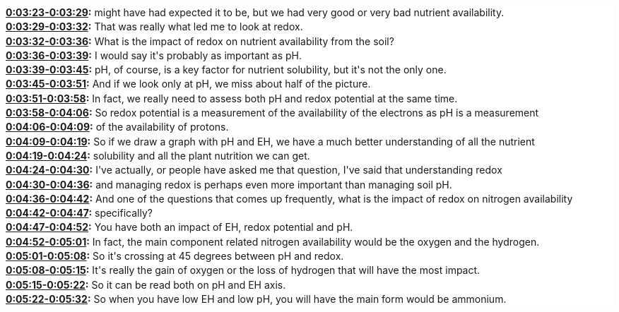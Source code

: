 **[0:03:23-0:03:29](https://podcast.vhostevents.com/uncategorized/redox-the-driver-of-soil-microbial-interactions-and-nutrient-availability-with-olivier-husson/#t=0:03:23):**  might have had expected it to be, but we had very good or very bad nutrient availability.  
**[0:03:29-0:03:32](https://podcast.vhostevents.com/uncategorized/redox-the-driver-of-soil-microbial-interactions-and-nutrient-availability-with-olivier-husson/#t=0:03:29):**  That was really what led me to look at redox.  
**[0:03:32-0:03:36](https://podcast.vhostevents.com/uncategorized/redox-the-driver-of-soil-microbial-interactions-and-nutrient-availability-with-olivier-husson/#t=0:03:32):**  What is the impact of redox on nutrient availability from the soil?  
**[0:03:36-0:03:39](https://podcast.vhostevents.com/uncategorized/redox-the-driver-of-soil-microbial-interactions-and-nutrient-availability-with-olivier-husson/#t=0:03:36):**  I would say it's probably as important as pH.  
**[0:03:39-0:03:45](https://podcast.vhostevents.com/uncategorized/redox-the-driver-of-soil-microbial-interactions-and-nutrient-availability-with-olivier-husson/#t=0:03:39):**  pH, of course, is a key factor for nutrient solubility, but it's not the only one.  
**[0:03:45-0:03:51](https://podcast.vhostevents.com/uncategorized/redox-the-driver-of-soil-microbial-interactions-and-nutrient-availability-with-olivier-husson/#t=0:03:45):**  And if we look only at pH, we miss about half of the picture.  
**[0:03:51-0:03:58](https://podcast.vhostevents.com/uncategorized/redox-the-driver-of-soil-microbial-interactions-and-nutrient-availability-with-olivier-husson/#t=0:03:51):**  In fact, we really need to assess both pH and redox potential at the same time.  
**[0:03:58-0:04:06](https://podcast.vhostevents.com/uncategorized/redox-the-driver-of-soil-microbial-interactions-and-nutrient-availability-with-olivier-husson/#t=0:03:58):**  So redox potential is a measurement of the availability of the electrons as pH is a measurement  
**[0:04:06-0:04:09](https://podcast.vhostevents.com/uncategorized/redox-the-driver-of-soil-microbial-interactions-and-nutrient-availability-with-olivier-husson/#t=0:04:06):**  of the availability of protons.  
**[0:04:09-0:04:19](https://podcast.vhostevents.com/uncategorized/redox-the-driver-of-soil-microbial-interactions-and-nutrient-availability-with-olivier-husson/#t=0:04:09):**  So if we draw a graph with pH and EH, we have a much better understanding of all the nutrient  
**[0:04:19-0:04:24](https://podcast.vhostevents.com/uncategorized/redox-the-driver-of-soil-microbial-interactions-and-nutrient-availability-with-olivier-husson/#t=0:04:19):**  solubility and all the plant nutrition we can get.  
**[0:04:24-0:04:30](https://podcast.vhostevents.com/uncategorized/redox-the-driver-of-soil-microbial-interactions-and-nutrient-availability-with-olivier-husson/#t=0:04:24):**  I've actually, or people have asked me that question, I've said that understanding redox  
**[0:04:30-0:04:36](https://podcast.vhostevents.com/uncategorized/redox-the-driver-of-soil-microbial-interactions-and-nutrient-availability-with-olivier-husson/#t=0:04:30):**  and managing redox is perhaps even more important than managing soil pH.  
**[0:04:36-0:04:42](https://podcast.vhostevents.com/uncategorized/redox-the-driver-of-soil-microbial-interactions-and-nutrient-availability-with-olivier-husson/#t=0:04:36):**  And one of the questions that comes up frequently, what is the impact of redox on nitrogen availability  
**[0:04:42-0:04:47](https://podcast.vhostevents.com/uncategorized/redox-the-driver-of-soil-microbial-interactions-and-nutrient-availability-with-olivier-husson/#t=0:04:42):**  specifically?  
**[0:04:47-0:04:52](https://podcast.vhostevents.com/uncategorized/redox-the-driver-of-soil-microbial-interactions-and-nutrient-availability-with-olivier-husson/#t=0:04:47):**  You have both an impact of EH, redox potential and pH.  
**[0:04:52-0:05:01](https://podcast.vhostevents.com/uncategorized/redox-the-driver-of-soil-microbial-interactions-and-nutrient-availability-with-olivier-husson/#t=0:04:52):**  In fact, the main component related nitrogen availability would be the oxygen and the hydrogen.  
**[0:05:01-0:05:08](https://podcast.vhostevents.com/uncategorized/redox-the-driver-of-soil-microbial-interactions-and-nutrient-availability-with-olivier-husson/#t=0:05:01):**  So it's crossing at 45 degrees between pH and redox.  
**[0:05:08-0:05:15](https://podcast.vhostevents.com/uncategorized/redox-the-driver-of-soil-microbial-interactions-and-nutrient-availability-with-olivier-husson/#t=0:05:08):**  It's really the gain of oxygen or the loss of hydrogen that will have the most impact.  
**[0:05:15-0:05:22](https://podcast.vhostevents.com/uncategorized/redox-the-driver-of-soil-microbial-interactions-and-nutrient-availability-with-olivier-husson/#t=0:05:15):**  So it can be read both on pH and EH axis.  
**[0:05:22-0:05:32](https://podcast.vhostevents.com/uncategorized/redox-the-driver-of-soil-microbial-interactions-and-nutrient-availability-with-olivier-husson/#t=0:05:22):**  So when you have low EH and low pH, you will have the main form would be ammonium.  